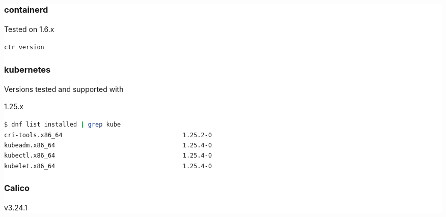### containerd

Tested on 1.6.x

```bash
ctr version
```
### kubernetes

Versions tested and supported with

1.25.x

```bash
$ dnf list installed | grep kube
cri-tools.x86_64                                 1.25.2-0
kubeadm.x86_64                                   1.25.4-0
kubectl.x86_64                                   1.25.4-0
kubelet.x86_64                                   1.25.4-0
```

### Calico

v3.24.1
